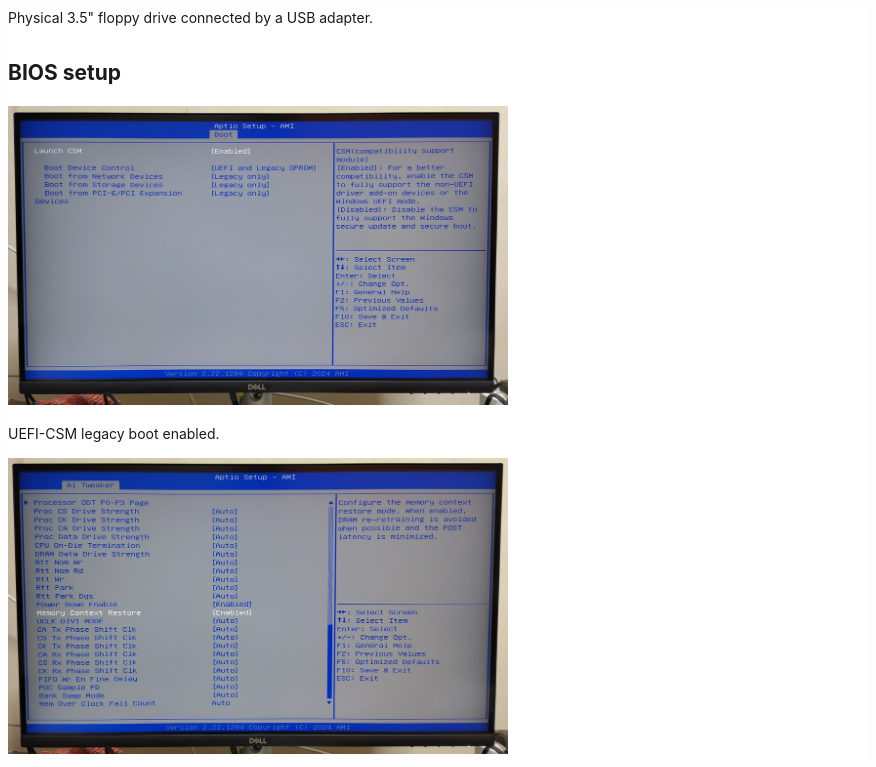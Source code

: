 Physical 3.5" floppy drive connected by a USB adapter.

## BIOS setup

<img src="photos/ryzendos-uefi-csm.jpg" width="500">

UEFI-CSM legacy boot enabled.

<img src="photos/ryzendos-ddr5-training.jpg" width="500">
